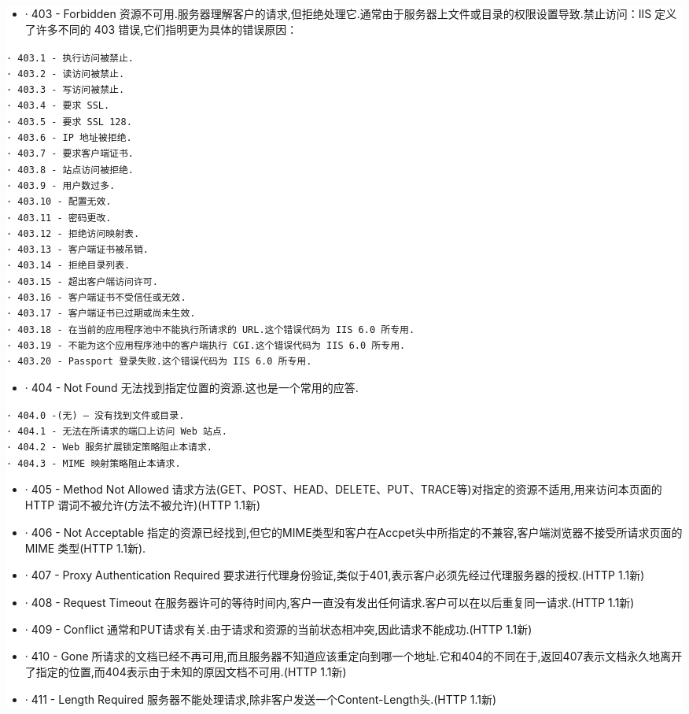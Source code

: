 

- · 403 - Forbidden 资源不可用.服务器理解客户的请求,但拒绝处理它.通常由于服务器上文件或目录的权限设置导致.禁止访问：IIS 定义了许多不同的 403 错误,它们指明更为具体的错误原因：

```
· 403.1 - 执行访问被禁止.
· 403.2 - 读访问被禁止.
· 403.3 - 写访问被禁止.
· 403.4 - 要求 SSL.
· 403.5 - 要求 SSL 128.
· 403.6 - IP 地址被拒绝.
· 403.7 - 要求客户端证书.
· 403.8 - 站点访问被拒绝.
· 403.9 - 用户数过多.
· 403.10 - 配置无效.
· 403.11 - 密码更改.
· 403.12 - 拒绝访问映射表.
· 403.13 - 客户端证书被吊销.
· 403.14 - 拒绝目录列表.
· 403.15 - 超出客户端访问许可.
· 403.16 - 客户端证书不受信任或无效.
· 403.17 - 客户端证书已过期或尚未生效.
· 403.18 - 在当前的应用程序池中不能执行所请求的 URL.这个错误代码为 IIS 6.0 所专用.
· 403.19 - 不能为这个应用程序池中的客户端执行 CGI.这个错误代码为 IIS 6.0 所专用.
· 403.20 - Passport 登录失败.这个错误代码为 IIS 6.0 所专用.
```



- · 404 - Not Found 无法找到指定位置的资源.这也是一个常用的应答. 

```
· 404.0 -(无) – 没有找到文件或目录.
· 404.1 - 无法在所请求的端口上访问 Web 站点.
· 404.2 - Web 服务扩展锁定策略阻止本请求.
· 404.3 - MIME 映射策略阻止本请求.
```



- · 405 - Method Not Allowed 请求方法(GET、POST、HEAD、DELETE、PUT、TRACE等)对指定的资源不适用,用来访问本页面的 HTTP 谓词不被允许(方法不被允许)(HTTP 1.1新) 


- · 406 - Not Acceptable 指定的资源已经找到,但它的MIME类型和客户在Accpet头中所指定的不兼容,客户端浏览器不接受所请求页面的 MIME 类型(HTTP 1.1新). 


- · 407 - Proxy Authentication Required 要求进行代理身份验证,类似于401,表示客户必须先经过代理服务器的授权.(HTTP 1.1新) 


- · 408 - Request Timeout 在服务器许可的等待时间内,客户一直没有发出任何请求.客户可以在以后重复同一请求.(HTTP 1.1新)


- · 409 - Conflict 通常和PUT请求有关.由于请求和资源的当前状态相冲突,因此请求不能成功.(HTTP 1.1新) 


- · 410 - Gone 所请求的文档已经不再可用,而且服务器不知道应该重定向到哪一个地址.它和404的不同在于,返回407表示文档永久地离开了指定的位置,而404表示由于未知的原因文档不可用.(HTTP 1.1新) 


- · 411 - Length Required 服务器不能处理请求,除非客户发送一个Content-Length头.(HTTP 1.1新) 
